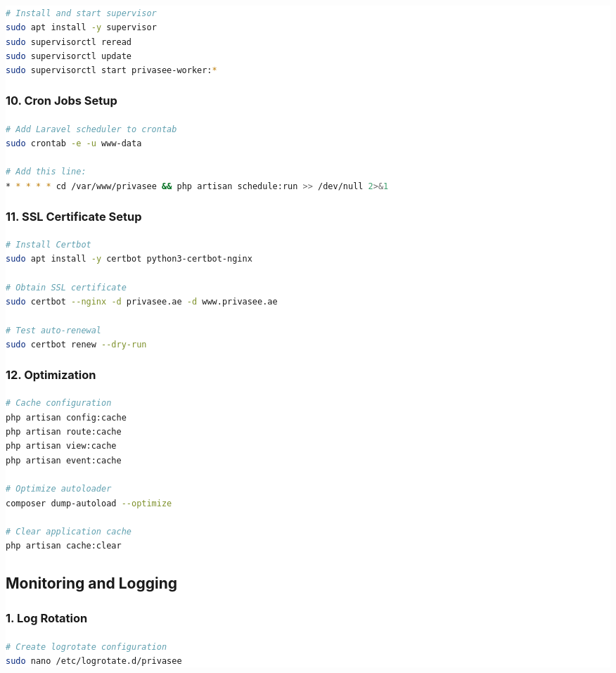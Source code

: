 ```bash
# Install and start supervisor
sudo apt install -y supervisor
sudo supervisorctl reread
sudo supervisorctl update
sudo supervisorctl start privasee-worker:*
```

### 10. Cron Jobs Setup

```bash
# Add Laravel scheduler to crontab
sudo crontab -e -u www-data

# Add this line:
* * * * * cd /var/www/privasee && php artisan schedule:run >> /dev/null 2>&1
```

### 11. SSL Certificate Setup

```bash
# Install Certbot
sudo apt install -y certbot python3-certbot-nginx

# Obtain SSL certificate
sudo certbot --nginx -d privasee.ae -d www.privasee.ae

# Test auto-renewal
sudo certbot renew --dry-run
```

### 12. Optimization

```bash
# Cache configuration
php artisan config:cache
php artisan route:cache
php artisan view:cache
php artisan event:cache

# Optimize autoloader
composer dump-autoload --optimize

# Clear application cache
php artisan cache:clear
```

## Monitoring and Logging

### 1. Log Rotation

```bash
# Create logrotate configuration
sudo nano /etc/logrotate.d/privasee
```
